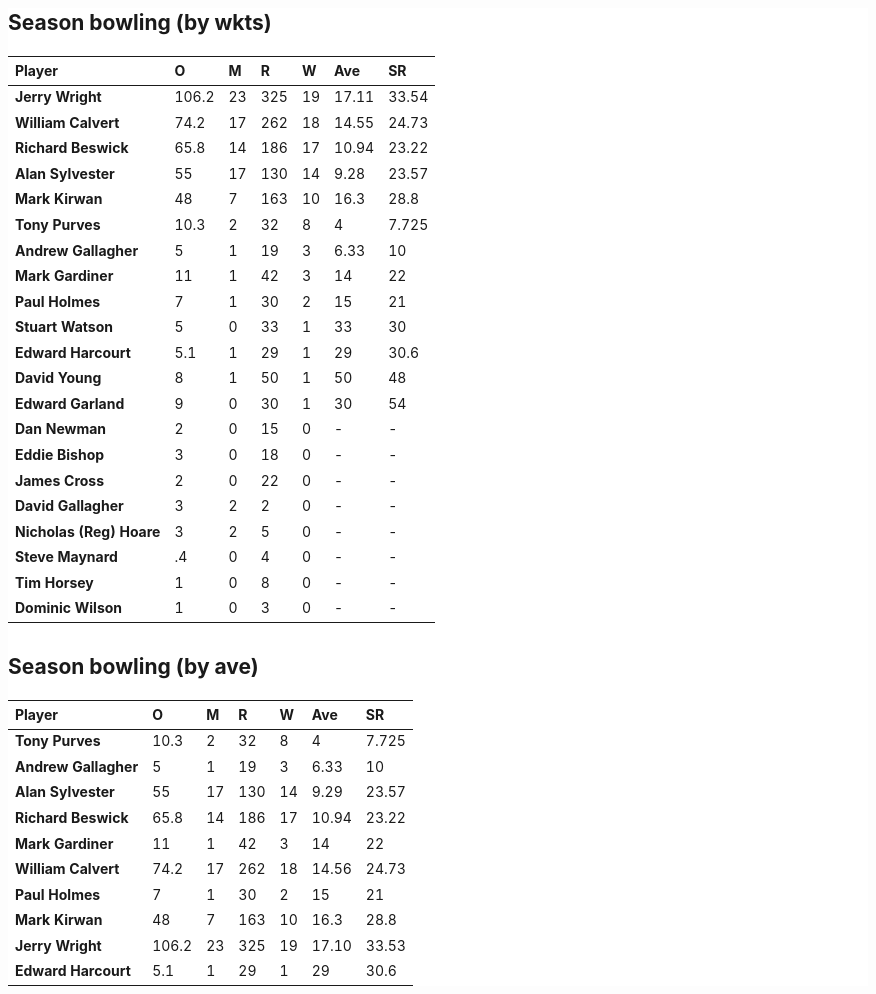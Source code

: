 ## Season bowling (by wkts)

| Player | O | M | R | W | Ave | SR |
|:---|:---|:---|:---|:---|:---|:---|
| **Jerry Wright** | 106.2 | 23 | 325 | 19 | 17.11 | 33.54 |
| **William Calvert** | 74.2 | 17 | 262 | 18 | 14.55 | 24.73 |
| **Richard Beswick** | 65.8 | 14 | 186 | 17 | 10.94 | 23.22 |
| **Alan Sylvester** | 55 | 17 | 130 | 14 | 9.28 | 23.57 |
| **Mark Kirwan** | 48 | 7 | 163 | 10 | 16.3 | 28.8 |
| **Tony Purves** | 10.3 | 2 | 32 | 8 | 4 | 7.725 |
| **Andrew Gallagher** | 5 | 1 | 19 | 3 | 6.33 | 10 |
| **Mark Gardiner** | 11 | 1 | 42 | 3 | 14 | 22 |
| **Paul Holmes** | 7 | 1 | 30 | 2 | 15 | 21 |
| **Stuart Watson** | 5 | 0 | 33 | 1 | 33 | 30 |
| **Edward Harcourt** | 5.1 | 1 | 29 | 1 | 29 | 30.6 |
| **David Young** | 8 | 1 | 50 | 1 | 50 | 48 |
| **Edward Garland** | 9 | 0 | 30 | 1 | 30 | 54 |
| **Dan Newman** | 2 | 0 | 15 | 0 | - | - |
| **Eddie Bishop** | 3 | 0 | 18 | 0 | - | - |
| **James Cross** | 2 | 0 | 22 | 0 | - | - |
| **David Gallagher** | 3 | 2 | 2 | 0 | - | - |
| **Nicholas (Reg) Hoare** | 3 | 2 | 5 | 0 | - | - |
| **Steve Maynard** | .4 | 0 | 4 | 0 | - | - |
| **Tim Horsey** | 1 | 0 | 8 | 0 | - | - |
| **Dominic Wilson** | 1 | 0 | 3 | 0 | - | - |

## Season bowling (by ave)

| Player | O | M | R | W | Ave | SR |
|:---|:---|:---|:---|:---|:---|:---|
| **Tony Purves** | 10.3 | 2 | 32 | 8 | 4 | 7.725 |
| **Andrew Gallagher** | 5 | 1 | 19 | 3 | 6.33 | 10 |
| **Alan Sylvester** | 55 | 17 | 130 | 14 | 9.29 | 23.57 |
| **Richard Beswick** | 65.8 | 14 | 186 | 17 | 10.94 | 23.22 |
| **Mark Gardiner** | 11 | 1 | 42 | 3 | 14 | 22 |
| **William Calvert** | 74.2 | 17 | 262 | 18 | 14.56 | 24.73 |
| **Paul Holmes** | 7 | 1 | 30 | 2 | 15 | 21 |
| **Mark Kirwan** | 48 | 7 | 163 | 10 | 16.3 | 28.8 |
| **Jerry Wright** | 106.2 | 23 | 325 | 19 | 17.10 | 33.53 |
| **Edward Harcourt** | 5.1 | 1 | 29 | 1 | 29 | 30.6 |